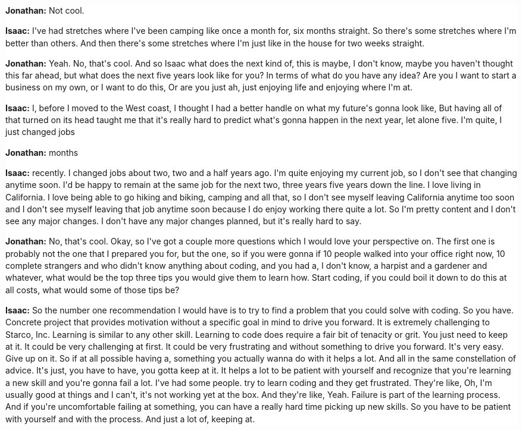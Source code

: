 **Jonathan:** Not cool.

**Isaac:** I've had stretches where I've been camping like once a month for, six months straight. So there's some stretches where I'm better than others. And then there's some stretches where I'm just like in the house for two weeks straight.

**Jonathan:** Yeah. No, that's cool. And so Isaac what does the next kind of, this is maybe, I don't know, maybe you haven't thought this far ahead, but what does the next five years look like for you? In terms of what do you have any idea? Are you I want to start a business on my own, or I want to do this, Or are you just ah, just enjoying life and enjoying where I'm at.

**Isaac:** I, before I moved to the West coast, I thought I had a better handle on what my future's gonna look like, But having all of that turned on its head taught me that it's really hard to predict what's gonna happen in the next year, let alone five. I'm quite, I just changed jobs

**Jonathan:** months

**Isaac:** recently. I changed jobs about two, two and a half years ago.
I'm quite enjoying my current job, so I don't see that changing anytime soon. I'd be happy to remain at the same job for the next two, three years five years down the line. I love living in California. I love being able to go hiking and biking, camping and all that, so I don't see myself leaving California anytime too soon and I don't see myself leaving that job anytime soon because I do enjoy working there quite a lot.
So I'm pretty content and I don't see any major changes. I don't have any major changes planned, but it's really hard to say.

**Jonathan:** No, that's cool. Okay, so I've got a couple more questions which I would love your perspective on. The first one is probably not the one that I prepared you for, but the one, so if you were gonna if 10 people walked into your office right now, 10 complete strangers and who didn't know anything about coding, and you had a, I don't know, a harpist and a gardener and whatever, what would be the top three tips you would give them to learn how. Start coding, if you could boil it down to do this at all costs, what would some of those tips be?

**Isaac:** So the number one recommendation I would have is to try to find a problem that you could solve with coding. So you have. Concrete project that provides motivation without a specific goal in mind to drive you forward. It is extremely challenging to
Starco, Inc. Learning is similar to any other skill.
Learning to code does require a fair bit of tenacity or grit. You just need to keep at it. It could be very challenging at first.
It could be very frustrating and without something to drive you forward. It's very easy. Give up on it. So if at all possible having a, something you actually wanna do with it helps a lot.
And all in the same constellation of advice. It's just, you have to have, you gotta keep at it. It helps a lot to be patient with yourself and recognize that you're learning a new skill and you're gonna fail a lot. I've had some people.
try to learn coding and they get frustrated.
They're like, Oh, I'm usually good at things and I can't, it's not working yet at the box. And they're like, Yeah. Failure is part of the learning process. And if you're uncomfortable failing at something, you can have a really hard time picking up new skills. So you have to be patient with yourself and with the process.
And just a lot of, keeping at.

